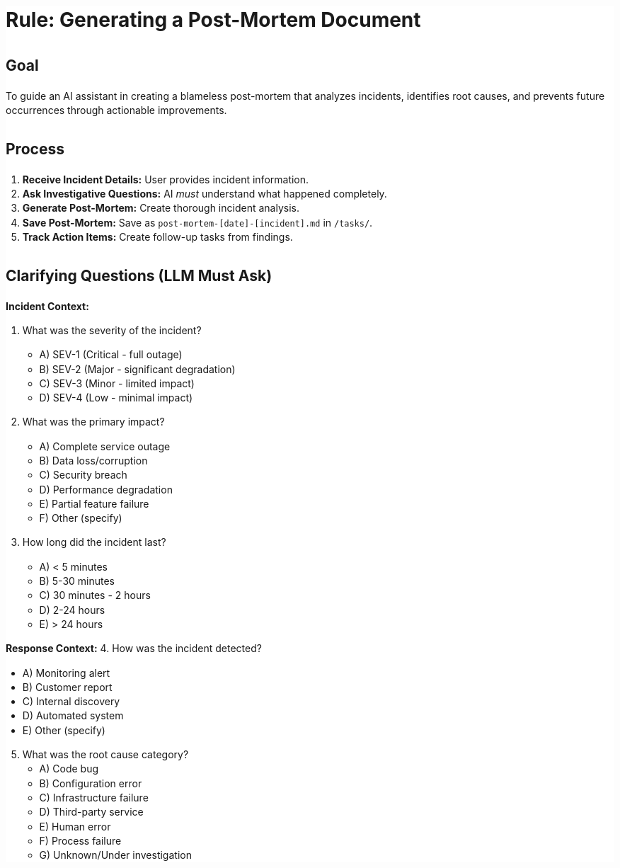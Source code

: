 # Rule: Generating a Post-Mortem Document

## Goal

To guide an AI assistant in creating a blameless post-mortem that analyzes incidents, identifies root causes, and prevents future occurrences through actionable improvements.

## Process

1. **Receive Incident Details:** User provides incident information.
2. **Ask Investigative Questions:** AI *must* understand what happened completely.
3. **Generate Post-Mortem:** Create thorough incident analysis.
4. **Save Post-Mortem:** Save as `post-mortem-[date]-[incident].md` in `/tasks/`.
5. **Track Action Items:** Create follow-up tasks from findings.

## Clarifying Questions (LLM Must Ask)

**Incident Context:**
1. What was the severity of the incident?
   - A) SEV-1 (Critical - full outage)
   - B) SEV-2 (Major - significant degradation)
   - C) SEV-3 (Minor - limited impact)
   - D) SEV-4 (Low - minimal impact)

2. What was the primary impact?
   - A) Complete service outage
   - B) Data loss/corruption
   - C) Security breach
   - D) Performance degradation
   - E) Partial feature failure
   - F) Other (specify)

3. How long did the incident last?
   - A) < 5 minutes
   - B) 5-30 minutes
   - C) 30 minutes - 2 hours
   - D) 2-24 hours
   - E) > 24 hours

**Response Context:**
4. How was the incident detected?
   - A) Monitoring alert
   - B) Customer report
   - C) Internal discovery
   - D) Automated system
   - E) Other (specify)

5. What was the root cause category?
   - A) Code bug
   - B) Configuration error
   - C) Infrastructure failure
   - D) Third-party service
   - E) Human error
   - F) Process failure
   - G) Unknown/Under investigation
